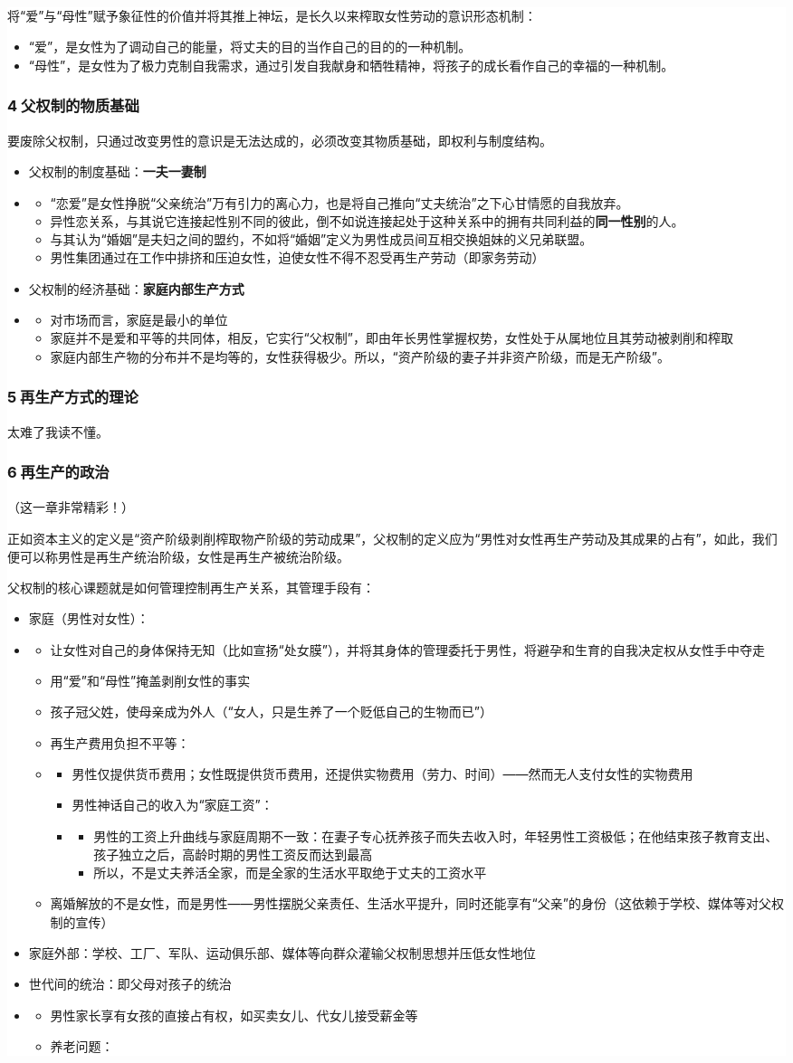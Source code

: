  将“爱”与“母性”赋予象征性的价值并将其推上神坛，是长久以来榨取女性劳动的意识形态机制：

- “爱”，是女性为了调动自己的能量，将丈夫的目的当作自己的目的的一种机制。
- “母性”，是女性为了极力克制自我需求，通过引发自我献身和牺牲精神，将孩子的成长看作自己的幸福的一种机制。

### 4 父权制的物质基础

要废除父权制，只通过改变男性的意识是无法达成的，必须改变其物质基础，即权利与制度结构。

- 父权制的制度基础：**一夫一妻制**

- - “恋爱”是女性挣脱“父亲统治”万有引力的离心力，也是将自己推向“丈夫统治”之下心甘情愿的自我放弃。
  - 异性恋关系，与其说它连接起性别不同的彼此，倒不如说连接起处于这种关系中的拥有共同利益的**同一性别**的人。
  - 与其认为“婚姻”是夫妇之间的盟约，不如将“婚姻”定义为男性成员间互相交换姐妹的义兄弟联盟。
  - 男性集团通过在工作中排挤和压迫女性，迫使女性不得不忍受再生产劳动（即家务劳动）

- 父权制的经济基础：**家庭内部生产方式**

- - 对市场而言，家庭是最小的单位
  - 家庭并不是爱和平等的共同体，相反，它实行“父权制”，即由年长男性掌握权势，女性处于从属地位且其劳动被剥削和榨取
  - 家庭内部生产物的分布并不是均等的，女性获得极少。所以，“资产阶级的妻子并非资产阶级，而是无产阶级”。

### 5 再生产方式的理论

太难了我读不懂。

### 6 再生产的政治

（这一章非常精彩！）

正如资本主义的定义是“资产阶级剥削榨取物产阶级的劳动成果”，父权制的定义应为“男性对女性再生产劳动及其成果的占有”，如此，我们便可以称男性是再生产统治阶级，女性是再生产被统治阶级。

父权制的核心课题就是如何管理控制再生产关系，其管理手段有：

- 家庭（男性对女性）：

- - 让女性对自己的身体保持无知（比如宣扬“处女膜”），并将其身体的管理委托于男性，将避孕和生育的自我决定权从女性手中夺走

  - 用“爱”和“母性”掩盖剥削女性的事实

  - 孩子冠父姓，使母亲成为外人（“女人，只是生养了一个贬低自己的生物而已”）

  - 再生产费用负担不平等：

  - - 男性仅提供货币费用；女性既提供货币费用，还提供实物费用（劳力、时间）——然而无人支付女性的实物费用

    - 男性神话自己的收入为“家庭工资”：

    - - 男性的工资上升曲线与家庭周期不一致：在妻子专心抚养孩子而失去收入时，年轻男性工资极低；在他结束孩子教育支出、孩子独立之后，高龄时期的男性工资反而达到最高
      - 所以，不是丈夫养活全家，而是全家的生活水平取绝于丈夫的工资水平

  - 离婚解放的不是女性，而是男性——男性摆脱父亲责任、生活水平提升，同时还能享有“父亲”的身份（这依赖于学校、媒体等对父权制的宣传）

- 家庭外部：学校、工厂、军队、运动俱乐部、媒体等向群众灌输父权制思想并压低女性地位

- 世代间的统治：即父母对孩子的统治

- - 男性家长享有女孩的直接占有权，如买卖女儿、代女儿接受薪金等

  - 养老问题：
